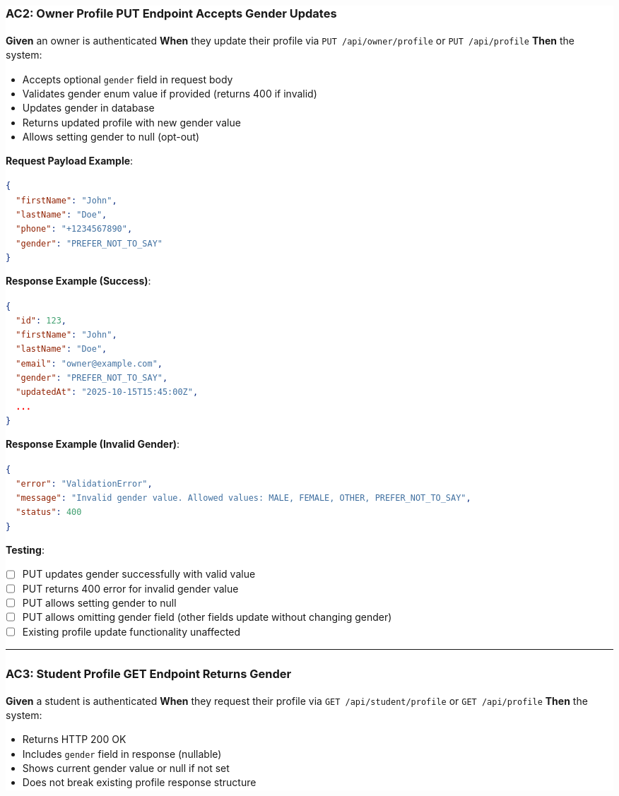### AC2: Owner Profile PUT Endpoint Accepts Gender Updates
**Given** an owner is authenticated
**When** they update their profile via `PUT /api/owner/profile` or `PUT /api/profile`
**Then** the system:
- Accepts optional `gender` field in request body
- Validates gender enum value if provided (returns 400 if invalid)
- Updates gender in database
- Returns updated profile with new gender value
- Allows setting gender to null (opt-out)

**Request Payload Example**:
```json
{
  "firstName": "John",
  "lastName": "Doe",
  "phone": "+1234567890",
  "gender": "PREFER_NOT_TO_SAY"
}
```

**Response Example (Success)**:
```json
{
  "id": 123,
  "firstName": "John",
  "lastName": "Doe",
  "email": "owner@example.com",
  "gender": "PREFER_NOT_TO_SAY",
  "updatedAt": "2025-10-15T15:45:00Z",
  ...
}
```

**Response Example (Invalid Gender)**:
```json
{
  "error": "ValidationError",
  "message": "Invalid gender value. Allowed values: MALE, FEMALE, OTHER, PREFER_NOT_TO_SAY",
  "status": 400
}
```

**Testing**:
- [ ] PUT updates gender successfully with valid value
- [ ] PUT returns 400 error for invalid gender value
- [ ] PUT allows setting gender to null
- [ ] PUT allows omitting gender field (other fields update without changing gender)
- [ ] Existing profile update functionality unaffected

---

### AC3: Student Profile GET Endpoint Returns Gender
**Given** a student is authenticated
**When** they request their profile via `GET /api/student/profile` or `GET /api/profile`
**Then** the system:
- Returns HTTP 200 OK
- Includes `gender` field in response (nullable)
- Shows current gender value or null if not set
- Does not break existing profile response structure
